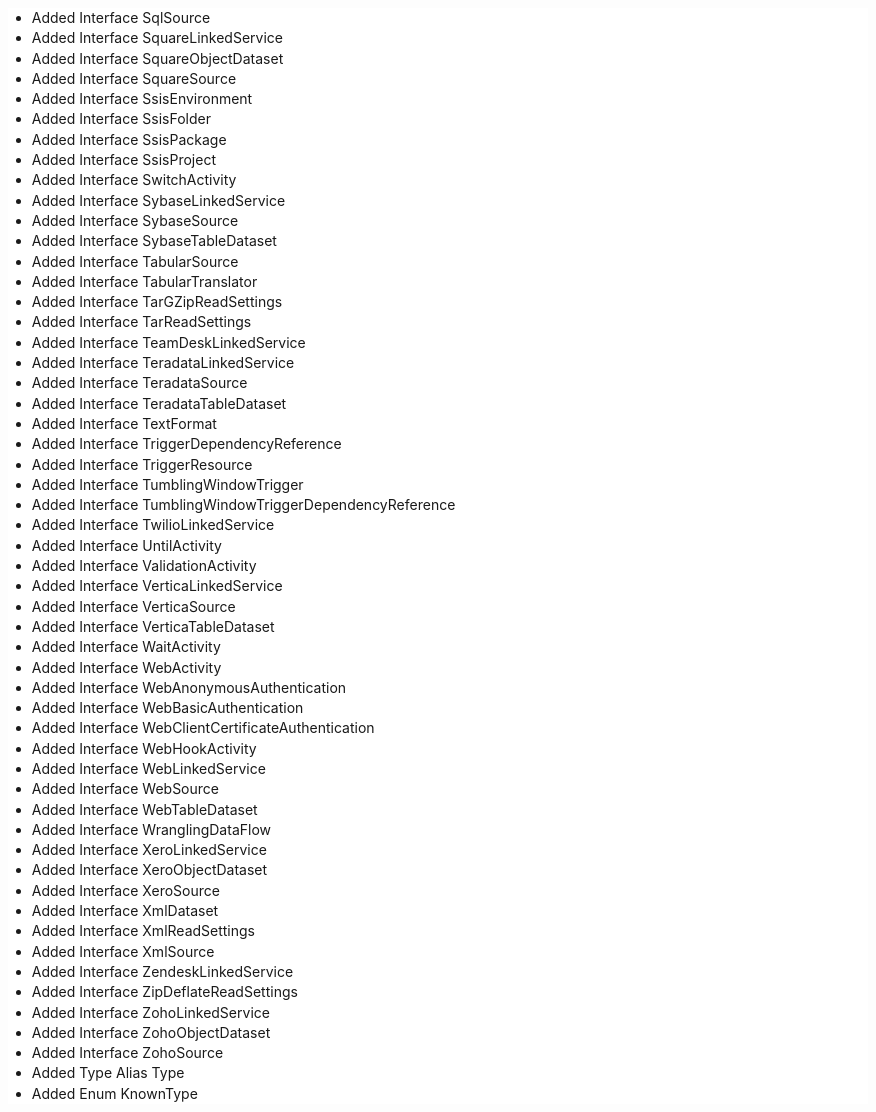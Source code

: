   - Added Interface SqlSource
  - Added Interface SquareLinkedService
  - Added Interface SquareObjectDataset
  - Added Interface SquareSource
  - Added Interface SsisEnvironment
  - Added Interface SsisFolder
  - Added Interface SsisPackage
  - Added Interface SsisProject
  - Added Interface SwitchActivity
  - Added Interface SybaseLinkedService
  - Added Interface SybaseSource
  - Added Interface SybaseTableDataset
  - Added Interface TabularSource
  - Added Interface TabularTranslator
  - Added Interface TarGZipReadSettings
  - Added Interface TarReadSettings
  - Added Interface TeamDeskLinkedService
  - Added Interface TeradataLinkedService
  - Added Interface TeradataSource
  - Added Interface TeradataTableDataset
  - Added Interface TextFormat
  - Added Interface TriggerDependencyReference
  - Added Interface TriggerResource
  - Added Interface TumblingWindowTrigger
  - Added Interface TumblingWindowTriggerDependencyReference
  - Added Interface TwilioLinkedService
  - Added Interface UntilActivity
  - Added Interface ValidationActivity
  - Added Interface VerticaLinkedService
  - Added Interface VerticaSource
  - Added Interface VerticaTableDataset
  - Added Interface WaitActivity
  - Added Interface WebActivity
  - Added Interface WebAnonymousAuthentication
  - Added Interface WebBasicAuthentication
  - Added Interface WebClientCertificateAuthentication
  - Added Interface WebHookActivity
  - Added Interface WebLinkedService
  - Added Interface WebSource
  - Added Interface WebTableDataset
  - Added Interface WranglingDataFlow
  - Added Interface XeroLinkedService
  - Added Interface XeroObjectDataset
  - Added Interface XeroSource
  - Added Interface XmlDataset
  - Added Interface XmlReadSettings
  - Added Interface XmlSource
  - Added Interface ZendeskLinkedService
  - Added Interface ZipDeflateReadSettings
  - Added Interface ZohoLinkedService
  - Added Interface ZohoObjectDataset
  - Added Interface ZohoSource
  - Added Type Alias Type
  - Added Enum KnownType
    